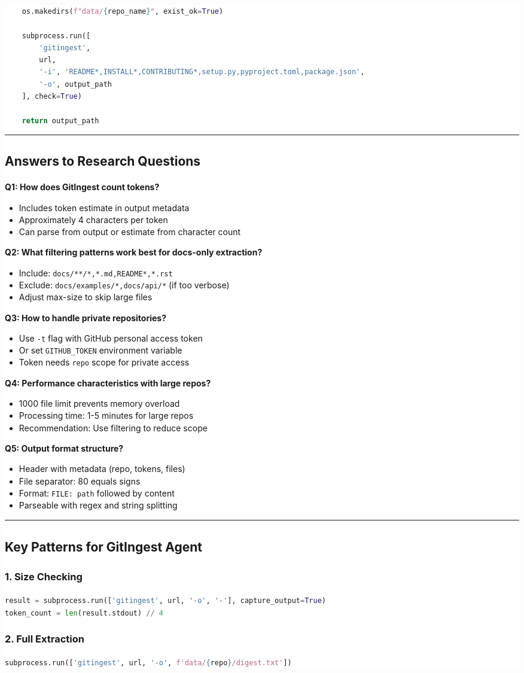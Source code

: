```python
    os.makedirs(f"data/{repo_name}", exist_ok=True)

    subprocess.run([
        'gitingest',
        url,
        '-i', 'README*,INSTALL*,CONTRIBUTING*,setup.py,pyproject.toml,package.json',
        '-o', output_path
    ], check=True)

    return output_path
```

---

## Answers to Research Questions

**Q1: How does GitIngest count tokens?**
- Includes token estimate in output metadata
- Approximately 4 characters per token
- Can parse from output or estimate from character count

**Q2: What filtering patterns work best for docs-only extraction?**
- Include: `docs/**/*,*.md,README*,*.rst`
- Exclude: `docs/examples/*,docs/api/*` (if too verbose)
- Adjust max-size to skip large files

**Q3: How to handle private repositories?**
- Use `-t` flag with GitHub personal access token
- Or set `GITHUB_TOKEN` environment variable
- Token needs `repo` scope for private access

**Q4: Performance characteristics with large repos?**
- 1000 file limit prevents memory overload
- Processing time: 1-5 minutes for large repos
- Recommendation: Use filtering to reduce scope

**Q5: Output format structure?**
- Header with metadata (repo, tokens, files)
- File separator: 80 equals signs
- Format: `FILE: path` followed by content
- Parseable with regex and string splitting

---

## Key Patterns for GitIngest Agent

### 1. Size Checking
```python
result = subprocess.run(['gitingest', url, '-o', '-'], capture_output=True)
token_count = len(result.stdout) // 4
```

### 2. Full Extraction
```python
subprocess.run(['gitingest', url, '-o', f'data/{repo}/digest.txt'])
```
